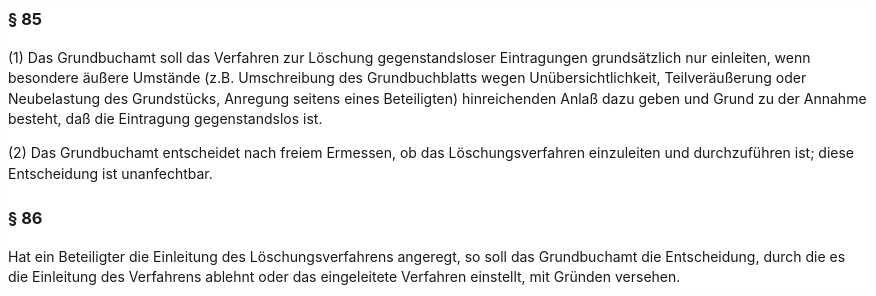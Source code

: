 </div>

</div>

</div>

</div>

<span id="BJNR001390897BJNE009601307.html"></span>

### § 85  

<div>

<div class="jnhtml">

<div>

<div class="jurAbsatz">

(1) Das Grundbuchamt soll das Verfahren zur Löschung gegenstandsloser
Eintragungen grundsätzlich nur einleiten, wenn besondere äußere Umstände
(z.B. Umschreibung des Grundbuchblatts wegen Unübersichtlichkeit,
Teilveräußerung oder Neubelastung des Grundstücks, Anregung seitens
eines Beteiligten) hinreichenden Anlaß dazu geben und Grund zu der
Annahme besteht, daß die Eintragung gegenstandslos ist.

</div>

<div class="jurAbsatz">

(2) Das Grundbuchamt entscheidet nach freiem Ermessen, ob das
Löschungsverfahren einzuleiten und durchzuführen ist; diese
Entscheidung ist unanfechtbar.

</div>

</div>

</div>

</div>

<span id="BJNR001390897BJNE009701307.html"></span>

### § 86  

<div>

<div class="jnhtml">

<div>

<div class="jurAbsatz">

Hat ein Beteiligter die Einleitung des Löschungsverfahrens angeregt, so
soll das Grundbuchamt die Entscheidung, durch die es die Einleitung des
Verfahrens ablehnt oder das eingeleitete Verfahren einstellt, mit
Gründen versehen.

</div>

